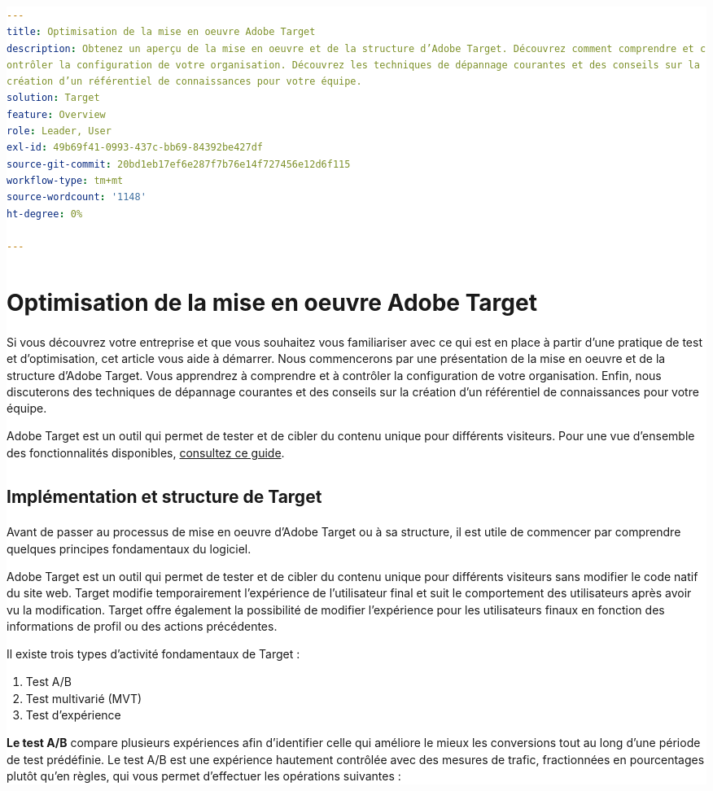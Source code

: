 ```yaml
---
title: Optimisation de la mise en oeuvre Adobe Target
description: Obtenez un aperçu de la mise en oeuvre et de la structure d’Adobe Target. Découvrez comment comprendre et contrôler la configuration de votre organisation. Découvrez les techniques de dépannage courantes et des conseils sur la création d’un référentiel de connaissances pour votre équipe.
solution: Target
feature: Overview
role: Leader, User
exl-id: 49b69f41-0993-437c-bb69-84392be427df
source-git-commit: 20bd1eb17ef6e287f7b76e14f727456e12d6f115
workflow-type: tm+mt
source-wordcount: '1148'
ht-degree: 0%

---
```


# Optimisation de la mise en oeuvre Adobe Target

Si vous découvrez votre entreprise et que vous souhaitez vous familiariser avec ce qui est en place à partir d’une pratique de test et d’optimisation, cet article vous aide à démarrer. Nous commencerons par une présentation de la mise en oeuvre et de la structure d’Adobe Target. Vous apprendrez à comprendre et à contrôler la configuration de votre organisation. Enfin, nous discuterons des techniques de dépannage courantes et des conseils sur la création d’un référentiel de connaissances pour votre équipe.

Adobe Target est un outil qui permet de tester et de cibler du contenu unique pour différents visiteurs. Pour une vue d’ensemble des fonctionnalités disponibles, [consultez ce guide](https://experienceleague.adobe.com/docs/target/using/introduction/intro.html?lang=en).

## Implémentation et structure de Target

Avant de passer au processus de mise en oeuvre d’Adobe Target ou à sa structure, il est utile de commencer par comprendre quelques principes fondamentaux du logiciel.

Adobe Target est un outil qui permet de tester et de cibler du contenu unique pour différents visiteurs sans modifier le code natif du site web. Target modifie temporairement l’expérience de l’utilisateur final et suit le comportement des utilisateurs après avoir vu la modification. Target offre également la possibilité de modifier l’expérience pour les utilisateurs finaux en fonction des informations de profil ou des actions précédentes.

Il existe trois types d’activité fondamentaux de Target :

1. Test A/B
2. Test multivarié (MVT)
3. Test d’expérience

**Le test A/B** compare plusieurs expériences afin d’identifier celle qui améliore le mieux les conversions tout au long d’une période de test prédéfinie. Le test A/B est une expérience hautement contrôlée avec des mesures de trafic, fractionnées en pourcentages plutôt qu’en règles, qui vous permet d’effectuer les opérations suivantes :
